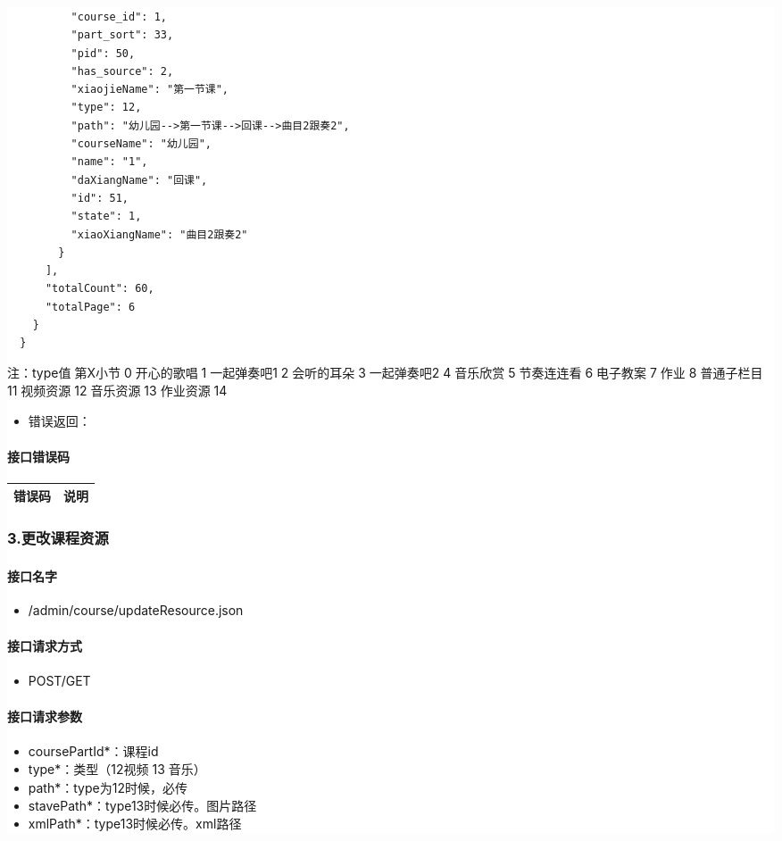 ```
          "course_id": 1,
          "part_sort": 33,
          "pid": 50,
          "has_source": 2,
          "xiaojieName": "第一节课",
          "type": 12,
          "path": "幼儿园-->第一节课-->回课-->曲目2跟奏2",
          "courseName": "幼儿园",
          "name": "1",
          "daXiangName": "回课",
          "id": 51,
          "state": 1,
          "xiaoXiangName": "曲目2跟奏2"
        }
      ],
      "totalCount": 60,
      "totalPage": 6
    }
  }
```
  注：type值
         第X小节	0
         开心的歌唱	1
         一起弹奏吧1	2
         会听的耳朵	3
         一起弹奏吧2	4
         音乐欣赏	5
         节奏连连看	6
         电子教案	7
         作业	8
         普通子栏目	11
         视频资源	12
         音乐资源	13
         作业资源	14
* 错误返回：
```
```

#### 接口错误码
错误码 | 说明 |
|:-----|:-----

<h3 id="11-3">3.更改课程资源</h3>

#### 接口名字
* /admin/course/updateResource.json

#### 接口请求方式
* POST/GET

#### 接口请求参数
* coursePartId*：课程id
* type*：类型（12视频 13 音乐）
* path*：type为12时候，必传
* stavePath*：type13时候必传。图片路径
* xmlPath*：type13时候必传。xml路径
